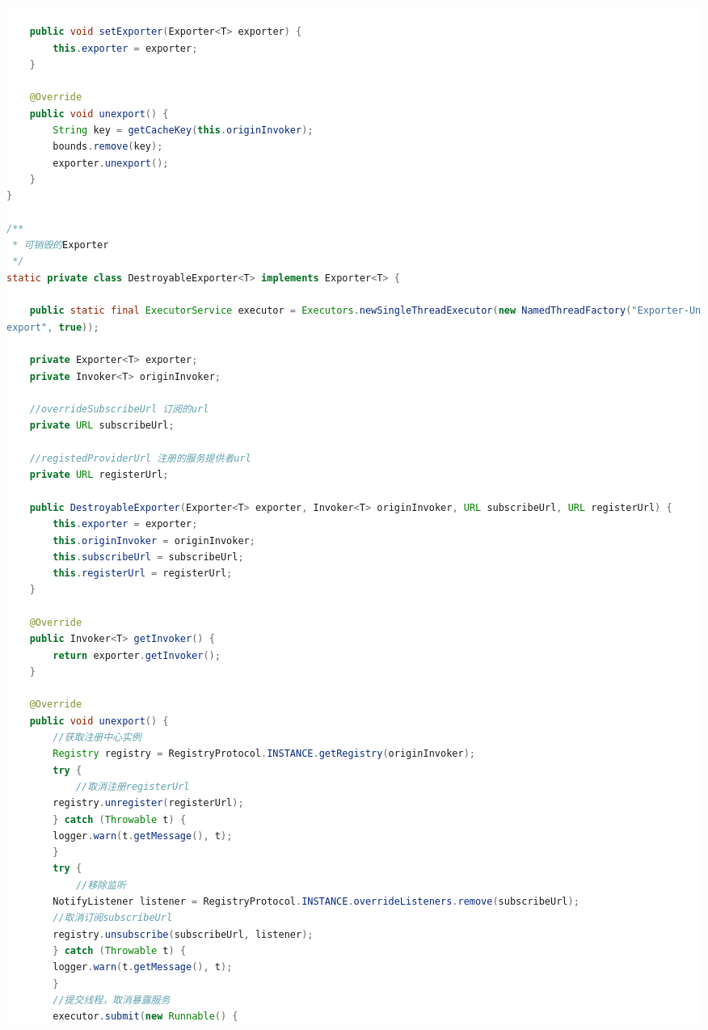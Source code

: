 ```java

	public void setExporter(Exporter<T> exporter) {
	    this.exporter = exporter;
	}

	@Override
	public void unexport() {
	    String key = getCacheKey(this.originInvoker);
	    bounds.remove(key);
	    exporter.unexport();
	}
}

/**
 * 可销毁的Exporter
 */
static private class DestroyableExporter<T> implements Exporter<T> {
	
	public static final ExecutorService executor = Executors.newSingleThreadExecutor(new NamedThreadFactory("Exporter-Unexport", true));

	private Exporter<T> exporter;
	private Invoker<T> originInvoker;

	//overrideSubscribeUrl 订阅的url
	private URL subscribeUrl; 
	
	//registedProviderUrl 注册的服务提供者url
	private URL registerUrl;

	public DestroyableExporter(Exporter<T> exporter, Invoker<T> originInvoker, URL subscribeUrl, URL registerUrl) {
	    this.exporter = exporter;
	    this.originInvoker = originInvoker;
	    this.subscribeUrl = subscribeUrl;
	    this.registerUrl = registerUrl;
	}

	@Override
	public Invoker<T> getInvoker() {
	    return exporter.getInvoker();
	}

	@Override
	public void unexport() {
	    //获取注册中心实例
	    Registry registry = RegistryProtocol.INSTANCE.getRegistry(originInvoker);
	    try {
	        //取消注册registerUrl
		registry.unregister(registerUrl);
	    } catch (Throwable t) {
		logger.warn(t.getMessage(), t);
	    }
	    try {
	        //移除监听
		NotifyListener listener = RegistryProtocol.INSTANCE.overrideListeners.remove(subscribeUrl);
		//取消订阅subscribeUrl
		registry.unsubscribe(subscribeUrl, listener);
	    } catch (Throwable t) {
		logger.warn(t.getMessage(), t);
	    }
	    //提交线程，取消暴露服务
	    executor.submit(new Runnable() {
```